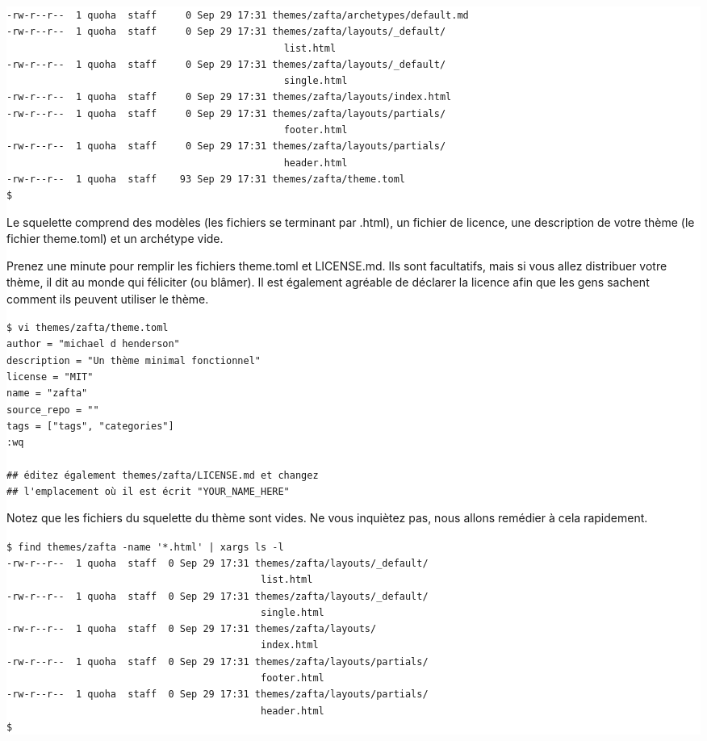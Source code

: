```
-rw-r--r--  1 quoha  staff     0 Sep 29 17:31 themes/zafta/archetypes/default.md
-rw-r--r--  1 quoha  staff     0 Sep 29 17:31 themes/zafta/layouts/_default/
                                                list.html
-rw-r--r--  1 quoha  staff     0 Sep 29 17:31 themes/zafta/layouts/_default/
                                                single.html
-rw-r--r--  1 quoha  staff     0 Sep 29 17:31 themes/zafta/layouts/index.html
-rw-r--r--  1 quoha  staff     0 Sep 29 17:31 themes/zafta/layouts/partials/
                                                footer.html
-rw-r--r--  1 quoha  staff     0 Sep 29 17:31 themes/zafta/layouts/partials/
                                                header.html
-rw-r--r--  1 quoha  staff    93 Sep 29 17:31 themes/zafta/theme.toml
$
```

Le squelette comprend des modèles (les fichiers se terminant par .html), un fichier de licence, une description de votre thème (le fichier theme.toml) et un archétype vide.

Prenez une minute pour remplir les fichiers theme.toml et LICENSE.md. Ils sont facultatifs, mais si vous allez distribuer votre thème, il dit au monde qui féliciter (ou blâmer). Il est également agréable de déclarer la licence afin que les gens sachent comment ils peuvent utiliser le thème.

```
$ vi themes/zafta/theme.toml
author = "michael d henderson"
description = "Un thème minimal fonctionnel"
license = "MIT"
name = "zafta"
source_repo = ""
tags = ["tags", "categories"]
:wq

## éditez également themes/zafta/LICENSE.md et changez
## l'emplacement où il est écrit "YOUR_NAME_HERE"
```

Notez que les fichiers du squelette du thème sont vides. Ne vous inquiètez pas, nous allons remédier à cela rapidement.

```
$ find themes/zafta -name '*.html' | xargs ls -l
-rw-r--r--  1 quoha  staff  0 Sep 29 17:31 themes/zafta/layouts/_default/
                                            list.html
-rw-r--r--  1 quoha  staff  0 Sep 29 17:31 themes/zafta/layouts/_default/
                                            single.html
-rw-r--r--  1 quoha  staff  0 Sep 29 17:31 themes/zafta/layouts/
                                            index.html
-rw-r--r--  1 quoha  staff  0 Sep 29 17:31 themes/zafta/layouts/partials/
                                            footer.html
-rw-r--r--  1 quoha  staff  0 Sep 29 17:31 themes/zafta/layouts/partials/
                                            header.html
$
```


